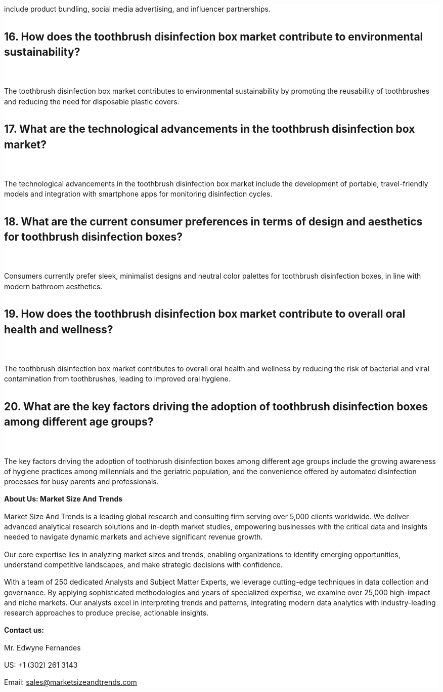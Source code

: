 include product bundling, social media advertising, and influencer partnerships.</p><h2>16. How does the toothbrush disinfection box market contribute to environmental sustainability?</h2><p>&nbsp;</p><p>The toothbrush disinfection box market contributes to environmental sustainability by promoting the reusability of toothbrushes and reducing the need for disposable plastic covers.</p><h2>17. What are the technological advancements in the toothbrush disinfection box market?</h2><p>&nbsp;</p><p>The technological advancements in the toothbrush disinfection box market include the development of portable, travel-friendly models and integration with smartphone apps for monitoring disinfection cycles.</p><h2>18. What are the current consumer preferences in terms of design and aesthetics for toothbrush disinfection boxes?</h2><p>&nbsp;</p><p>Consumers currently prefer sleek, minimalist designs and neutral color palettes for toothbrush disinfection boxes, in line with modern bathroom aesthetics.</p><h2>19. How does the toothbrush disinfection box market contribute to overall oral health and wellness?</h2><p>&nbsp;</p><p>The toothbrush disinfection box market contributes to overall oral health and wellness by reducing the risk of bacterial and viral contamination from toothbrushes, leading to improved oral hygiene.</p><h2>20. What are the key factors driving the adoption of toothbrush disinfection boxes among different age groups?</h2><p>&nbsp;</p><p>The key factors driving the adoption of toothbrush disinfection boxes among different age groups include the growing awareness of hygiene practices among millennials and the geriatric population, and the convenience offered by automated disinfection processes for busy parents and professionals.</p></body></html></p><p><strong>About Us:&nbsp;Market Size And Trends</strong></p><p>Market Size And Trends&nbsp;is a leading global research and consulting firm serving over 5,000 clients worldwide. We deliver advanced analytical research solutions and in-depth market studies, empowering businesses with the critical data and insights needed to navigate dynamic markets and achieve significant revenue growth.</p><p>Our core expertise lies in analyzing market sizes and trends, enabling organizations to identify emerging opportunities, understand competitive landscapes, and make strategic decisions with confidence.</p><p>With a team of 250 dedicated Analysts and Subject Matter Experts, we leverage cutting-edge techniques in data collection and governance. By applying sophisticated methodologies and years of specialized expertise, we examine over 25,000 high-impact and niche markets. Our analysts excel in interpreting trends and patterns, integrating modern data analytics with industry-leading research approaches to produce precise, actionable insights.</p><p><strong>Contact us:</strong></p><p>Mr. Edwyne Fernandes</p><p>US: +1 (302) 261 3143</p><p>Email: <a href="mailto:sales@marketsizeandtrends.com">sales@marketsizeandtrends.com</a>&nbsp;</p>
